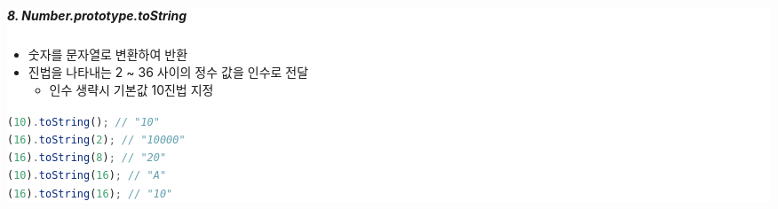 ##### 8. Number.prototype.toString

- 숫자를 문자열로 변환하여 반환
- 진법을 나타내는 2 ~ 36 사이의 정수 값을 인수로 전달
  - 인수 생략시 기본값 10진법 지정

```javascript
(10).toString(); // "10"
(16).toString(2); // "10000"
(16).toString(8); // "20"
(10).toString(16); // "A"
(16).toString(16); // "10"
```
